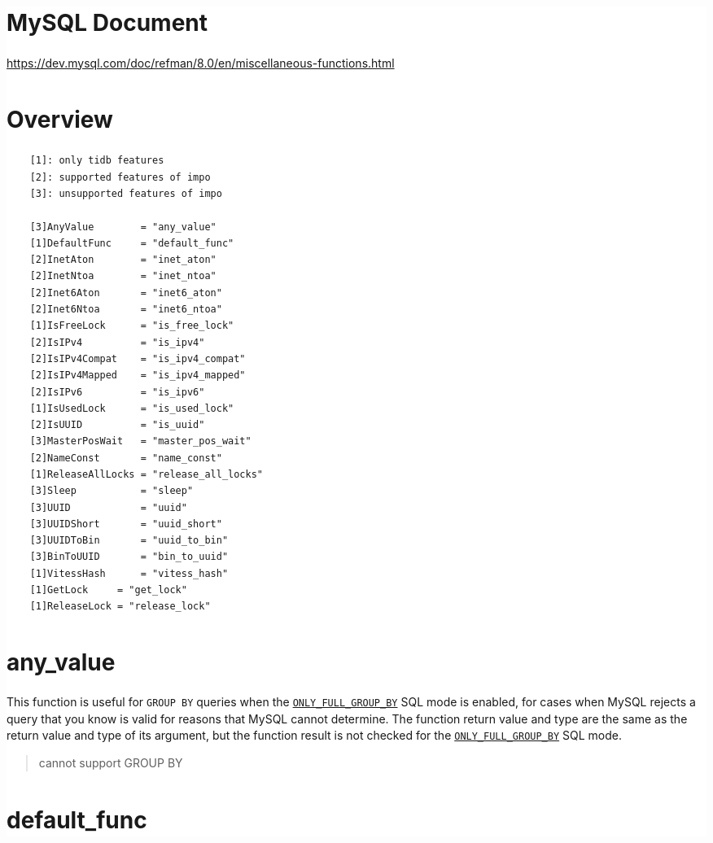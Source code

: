 # MySQL Document

https://dev.mysql.com/doc/refman/8.0/en/miscellaneous-functions.html

# Overview

```shell
	[1]: only tidb features
	[2]: supported features of impo
	[3]: unsupported features of impo
	
	[3]AnyValue        = "any_value"
	[1]DefaultFunc     = "default_func"
	[2]InetAton        = "inet_aton"
	[2]InetNtoa        = "inet_ntoa"
	[2]Inet6Aton       = "inet6_aton"
	[2]Inet6Ntoa       = "inet6_ntoa"
	[1]IsFreeLock      = "is_free_lock"
	[2]IsIPv4          = "is_ipv4"
	[2]IsIPv4Compat    = "is_ipv4_compat"
	[2]IsIPv4Mapped    = "is_ipv4_mapped"
	[2]IsIPv6          = "is_ipv6"
	[1]IsUsedLock      = "is_used_lock"
	[2]IsUUID          = "is_uuid"
	[3]MasterPosWait   = "master_pos_wait"
	[2]NameConst       = "name_const"
	[1]ReleaseAllLocks = "release_all_locks"
	[3]Sleep           = "sleep"
	[3]UUID            = "uuid"
	[3]UUIDShort       = "uuid_short"
	[3]UUIDToBin       = "uuid_to_bin"
	[3]BinToUUID       = "bin_to_uuid"
	[1]VitessHash      = "vitess_hash"
	[1]GetLock     = "get_lock"
	[1]ReleaseLock = "release_lock"
```

# any_value

This function is useful for `GROUP BY` queries when the [`ONLY_FULL_GROUP_BY`](https://dev.mysql.com/doc/refman/8.0/en/sql-mode.html#sqlmode_only_full_group_by) SQL mode is enabled, for cases when MySQL rejects a query that you know is valid for reasons that MySQL cannot determine. The function return value and type are the same as the return value and type of its argument, but the function result is not checked for the [`ONLY_FULL_GROUP_BY`](https://dev.mysql.com/doc/refman/8.0/en/sql-mode.html#sqlmode_only_full_group_by) SQL mode.

> cannot support GROUP BY

# default_func
